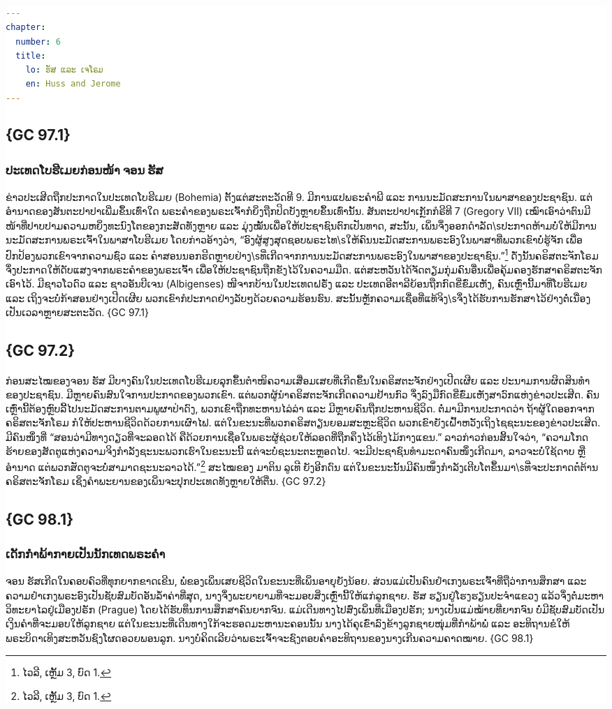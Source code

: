 ```yaml
---
chapter:
  number: 6
  title:
    lo: ຮັສ ແລະ ເຈໂຣມ
    en: Huss and Jerome
---
```


## {GC 97.1}

### ປະເທດໂບຮີເມຍກ່ອນໜ້າ ຈອນ ຮັສ

ຂ່າວປະເສີດຖືກປະກາດໃນປະເທດໂບຮີເມຍ (Bohemia) ຕັ້ງແຕ່ສະຕະວັດທີ 9. ມີການແປພຣະຄຳພີ ແລະ ການນະມັດສະການໃນພາສາຂອງປະຊາຊົນ. ແຕ່ອຳນາດຂອງສັນຕະປາປາເພີ່ມຂຶ້ນເທົ່າໃດ ພຣະຄຳຂອງພຣະເຈົ້າກໍຍິ່ງຖືກປິດບັງຫຼາຍຂຶ້ນເທົ່ານັ້ນ. ສັນຕະປາປາເກຼັກກໍຣີທີ 7 (Gregory VII) ເໝົາເອົາວ່າຕົນມີໜ້າທີ່ປາບປາມຄວາມຫຍິ່ງທະນົງໂຕຂອງກະສັດທັງຫຼາຍ ແລະ ມຸ່ງໝັ້ນເພື່ອໃຫ້ປະຊາຊົນຕົກເປັນທາດ, ສະນັ້ນ, ເພິ່ນຈຶ່ງອອກດຳລັດ\sປະກາດຫ້າມບໍ່ໃຫ້ມີການນະມັດສະການພຣະເຈົ້າໃນພາສາໂບຮີເມຍ ໂດຍກ່າວອ້າງວ່າ, “ອົງຜູ້ສູງສຸດຊອບພຣະໄທ\sໃຫ້ຄົນນະມັດສະການພຣະອົງໃນພາສາທີ່ພວກເຂົາບໍ່ຮູ້ຈັກ ເພື່ອປົກປ້ອງພວກເຂົາຈາກຄວາມຊົ່ວ ແລະ ຄຳສອນນອກຮີດຫຼາຍຢ່າງ\sທີ່ເກີດຈາກການນະມັດສະການພຣະອົງໃນພາສາຂອງປະຊາຊົນ.”[^1] ດັ່ງນັ້ນຄຣິສຕະຈັກໂຣມຈຶ່ງປະກາດໃຫ້ດັບແສງຈາກພຣະຄຳຂອງພຣະເຈົ້າ ເພື່ອໃຫ້ປະຊາຊົນຖືກຂັງໄວ້ໃນຄວາມມືດ. ແຕ່ສະຫວັນໄດ້ຈັດຕຽມກຸ່ມຄົນອື່ນເພື່ອຄຸ້ມຄອງຮັກສາຄຣິສຕະຈັກເອົາໄວ້. ມີຊາວໂວດົວ ແລະ ຊາວອັນບີເຈນ (Albigenses) ໜີຈາກບ້ານໃນປະເທດຝຣັ່ງ ແລະ ປະເທດອີຕາລີຍ້ອນຖືກກົດຂີ່ຂົ່ມເຫັງ, ຄົນເຫຼົ່ານີ້ມາທີ່ໂບຮີເມຍ ແລະ ເຖິງຈະບໍ່ກ້າສອນຢ່າງເປີດເຜີຍ ພວກເຂົາກໍປະກາດຢ່າງລັບໆດ້ວຍຄວາມຮ້ອນຮົນ. ສະນັ້ນຫຼັກຄວາມເຊື່ອທີ່ແທ້ຈິງ\sຈຶ່ງໄດ້ຮັບການຮັກສາໄວ້ຢ່າງຕໍ່ເນື່ອງເປັນເວລາຫຼາຍສະຕະວັດ. {GC 97.1}

[^1]: ໄວລີ, ເຫຼັ້ມ 3, ບົດ 1.

## {GC 97.2}

ກ່ອນສະໄໝຂອງຈອນ ຮັສ ມີບາງຄົນໃນປະເທດໂບຮີເມຍລຸກຂຶ້ນຕຳໜິຄວາມເສື່ອມເສຍທີ່ເກີດຂຶ້ນໃນຄຣິສຕະຈັກຢ່າງເປີດເຜີຍ ແລະ ປະນາມການຜິດສິນທຳຂອງປະຊາຊົນ. ມີຫຼາຍຄົນສົນໃຈການປະກາດຂອງພວກເຂົາ. ແຕ່ພວກຜູ້ນຳຄຣິສຕະຈັກເກີດຄວາມຢ້ານກົວ ຈຶ່ງລົງມືກົດຂີ່ຂົ່ມເຫັງສາວົກແຫ່ງຂ່າວປະເສີດ. ຄົນເຫຼົ່ານີ້ຕ້ອງຫຼົບລີ້ໄປນະມັດສະການຕາມພູຜາປ່າດົງ, ພວກເຂົາຖືກທະຫານໄລ່ລ່າ ແລະ ມີຫຼາຍຄົນຖືກປະຫານຊີວິດ. ຕໍ່ມາມີການປະກາດວ່າ ຖ້າຜູ້ໃດອອກຈາກຄຣິສຕະຈັກໂຣມ ກໍໃຫ້ປະຫານຊີວິດດ້ວຍການເຜົາໄຟ. ແຕ່ໃນຂະນະທີ່ພວກຄຣິສຕຽນຍອມສະຫຼະຊີວິດ ພວກເຂົາຍັງເຝົ້າຫວັງເຖິງໄຊຊະນະຂອງຂ່າວປະເສີດ. ມີຄົນໜຶ່ງທີ່ “ສອນວ່າມີທາງດຽວທີ່ຈະລອດໄດ້ ຄືດ້ວຍການເຊື່ອໃນພຣະຜູ້ຊ່ວຍໃຫ້ລອດທີ່ຖືກຄຶງໄວ້ເທິງໄມ້ກາງແຂນ.” ລາວກ່າວກ່ອນສິ້ນໃຈວ່າ, “ຄວາມໂກດຮ້າຍຂອງສັດຕູແຫ່ງຄວາມຈິງກຳລັງຊະນະພວກເຮົາໃນຂະນະນີ້ ແຕ່ຈະບໍ່ຊະນະຕະຫຼອດໄປ. ຈະມີປະຊາຊົນທຳມະດາຄົນໜຶ່ງເກີດມາ, ລາວຈະບໍ່ໃຊ້ດາບ ຫຼື ອຳນາດ ແຕ່ພວກສັດຕູຈະບໍ່ສາມາດຊະນະລາວໄດ້.”[^2] ສະໄໝຂອງ ມາຕິນ ລູເທີ ຍັງອີກດົນ ແຕ່ໃນຂະນະນັ້ນມີຄົນໜຶ່ງກຳລັງເຕີບໂຕຂຶ້ນມາ\sທີ່ຈະປະກາດຕໍ່ຕ້ານຄຣິສຕະຈັກໂຣມ ເຊິ່ງຄຳພະຍານຂອງເພິ່ນຈະປຸກປະເທດທັງຫຼາຍໃຫ້ຕື່ນ. {GC 97.2}

[^2]: ໄວລີ, ເຫຼັ້ມ 3, ບົດ 1.

## {GC 98.1}

### ເດັກກຳພ້າກາຍເປັນນັກເທດພຣະຄຳ

ຈອນ ຮັສເກີດໃນຄອບຄົວທີ່ທຸກຍາກຂາດເຂີນ, ພໍ່ຂອງເພິ່ນເສຍຊີວິດໃນຂະນະທີ່ເພິ່ນອາຍຸຍັງນ້ອຍ. ສ່ວນແມ່ເປັນຄົນຢຳເກງພຣະເຈົ້າທີ່ຖືວ່າການສຶກສາ ແລະ ຄວາມຢຳເກງພຣະອົງເປັນຊັບສົມບັດອັນລ້ຳຄ່າທີ່ສຸດ, ນາງຈຶ່ງພະຍາຍາມທີ່ຈະມອບສິ່ງເຫຼົ່ານີ້ໃຫ້ແກ່ລູກຊາຍ. ຮັສ ຮຽນຢູ່ໂຮງຮຽນປະຈຳແຂວງ ແລ້ວຈຶ່ງຕໍ່ມະຫາວິທະຍາໄລຢູ່ເມືອງປຣັກ (Prague) ໂດຍໄດ້ຮັບທຶນການສຶກສາຄົນຍາກຈົນ. ແມ່ເດີນທາງໄປສົ່ງເພິ່ນທີ່ເມືອງປຣັກ; ນາງເປັນແມ່ໝ້າຍທີ່ຍາກຈົນ ບໍ່ມີຊັບສົມບັດເປັນເງິນຄຳທີ່ຈະມອບໃຫ້ລູກຊາຍ ແຕ່ໃນຂະນະທີ່ເດີນທາງໃກ້ຈະຮອດມະຫານະຄອນນັ້ນ ນາງໄດ້ຄຸເຂົ່າລົງຂ້າງລູກຊາຍໜຸ່ມທີ່ກຳພ້າພໍ່ ແລະ ອະທິຖານຂໍໃຫ້ພຣະບິດາເທິງສະຫວັນຊົງໂຜດອວຍພອນລູກ. ນາງບໍ່ຄິດເລີຍວ່າພຣະເຈົ້າຈະຊົງຕອບຄຳອະທິຖານຂອງນາງເກີນຄວາມຄາດໝາຍ. {GC 98.1}


[^3]: ບອນໂຊດ, ພວກນັກປະຕິຮູບກ່ອນການປະຕິຮູບຄັ້ງໃຫຍ່, ເຫຼັ້ມ 1, ໜ້າ 87.
[^4]: ໄວລີ, ເຫຼັ້ມ. 3, ບົດ 2.
[^5]: ບອນໂຊດ, ເຫຼັ້ມ. 1, ໜ້າ. 147, 148.
[^6]: ບອນໂຊດ, ເຫຼັ້ມ 1, ໜ້າ. 148, 149.
[^7]: ບອນໂຊດ, ເຫຼັ້ມ 1, ໜ້າ 247.
[^8]: ຈັກ ລັງຟັງ (Jacques Lenfant), ປະຫວັດສະພາຄຣິສຕະຈັກແຫ່ງເມືອງຄອນສະຕັນ, ເຫຼັ້ມ 1, ໜ້າ 516.
[^9]: ບອນໂຊດ, ເຫຼັ້ມ 2, ໜ້າ 67.
[^10]: ໂດບິນເຍ, ເຫຼັ້ມ 1, ບົດ. 6.